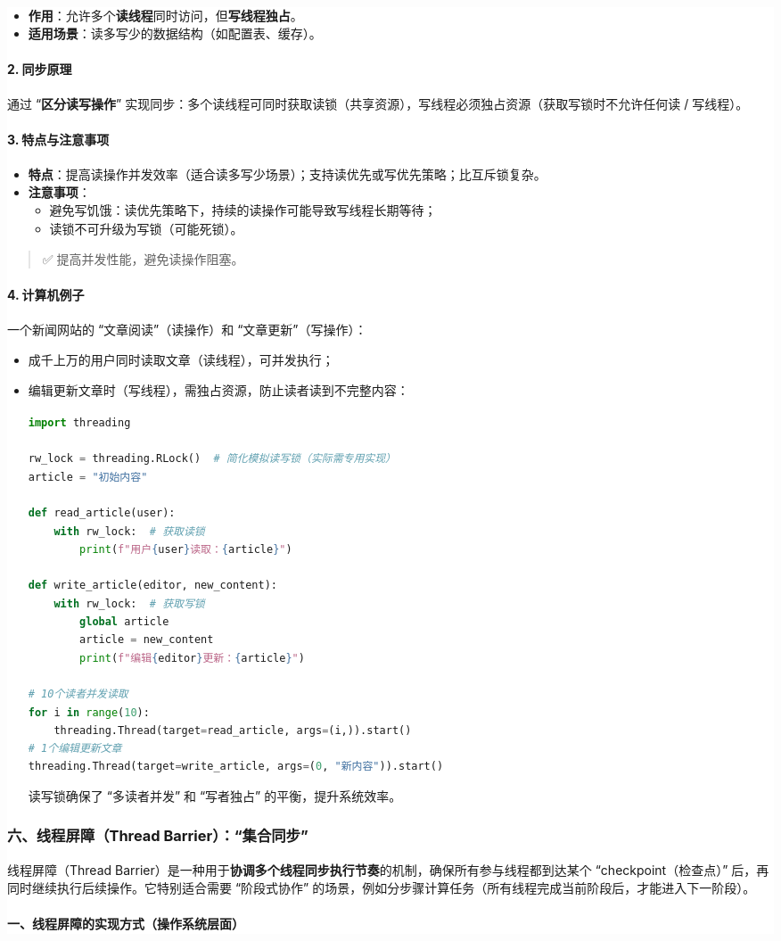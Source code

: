 - **作用**：允许多个**读线程**同时访问，但**写线程独占**。
- **适用场景**：读多写少的数据结构（如配置表、缓存）。

#### 2. 同步原理

通过 “**区分读写操作**” 实现同步：多个读线程可同时获取读锁（共享资源），写线程必须独占资源（获取写锁时不允许任何读 / 写线程）。

#### 3. 特点与注意事项

- **特点**：提高读操作并发效率（适合读多写少场景）；支持读优先或写优先策略；比互斥锁复杂。
- **注意事项**：
    - 避免写饥饿：读优先策略下，持续的读操作可能导致写线程长期等待；
    - 读锁不可升级为写锁（可能死锁）。

> ✅ 提高并发性能，避免读操作阻塞。

#### 4. 计算机例子

一个新闻网站的 “文章阅读”（读操作）和 “文章更新”（写操作）：

- 成千上万的用户同时读取文章（读线程），可并发执行；
- 编辑更新文章时（写线程），需独占资源，防止读者读到不完整内容：

    ```python
    import threading
    
    rw_lock = threading.RLock()  # 简化模拟读写锁（实际需专用实现）
    article = "初始内容"
    
    def read_article(user):
        with rw_lock:  # 获取读锁
            print(f"用户{user}读取：{article}")
    
    def write_article(editor, new_content):
        with rw_lock:  # 获取写锁
            global article
            article = new_content
            print(f"编辑{editor}更新：{article}")
    
    # 10个读者并发读取
    for i in range(10):
        threading.Thread(target=read_article, args=(i,)).start()
    # 1个编辑更新文章
    threading.Thread(target=write_article, args=(0, "新内容")).start()
    ```

    读写锁确保了 “多读者并发” 和 “写者独占” 的平衡，提升系统效率。

### 六、线程屏障（Thread Barrier）：“集合同步”

线程屏障（Thread Barrier）是一种用于**协调多个线程同步执行节奏**的机制，确保所有参与线程都到达某个 “checkpoint（检查点）” 后，再同时继续执行后续操作。它特别适合需要 “阶段式协作” 的场景，例如分步骤计算任务（所有线程完成当前阶段后，才能进入下一阶段）。

#### 一、线程屏障的实现方式（操作系统层面）
